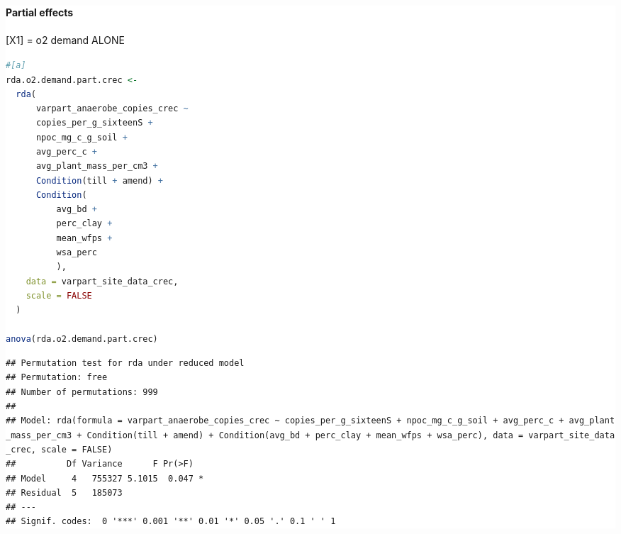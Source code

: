 #### Partial effects

\[X1\] = o2 demand ALONE

``` r
#[a]
rda.o2.demand.part.crec <- 
  rda(
      varpart_anaerobe_copies_crec ~ 
      copies_per_g_sixteenS +
      npoc_mg_c_g_soil +
      avg_perc_c +
      avg_plant_mass_per_cm3 + 
      Condition(till + amend) + 
      Condition(      
          avg_bd + 
          perc_clay + 
          mean_wfps +
          wsa_perc
          ),
    data = varpart_site_data_crec,
    scale = FALSE
  )

anova(rda.o2.demand.part.crec)
```

    ## Permutation test for rda under reduced model
    ## Permutation: free
    ## Number of permutations: 999
    ## 
    ## Model: rda(formula = varpart_anaerobe_copies_crec ~ copies_per_g_sixteenS + npoc_mg_c_g_soil + avg_perc_c + avg_plant_mass_per_cm3 + Condition(till + amend) + Condition(avg_bd + perc_clay + mean_wfps + wsa_perc), data = varpart_site_data_crec, scale = FALSE)
    ##          Df Variance      F Pr(>F)  
    ## Model     4   755327 5.1015  0.047 *
    ## Residual  5   185073                
    ## ---
    ## Signif. codes:  0 '***' 0.001 '**' 0.01 '*' 0.05 '.' 0.1 ' ' 1
